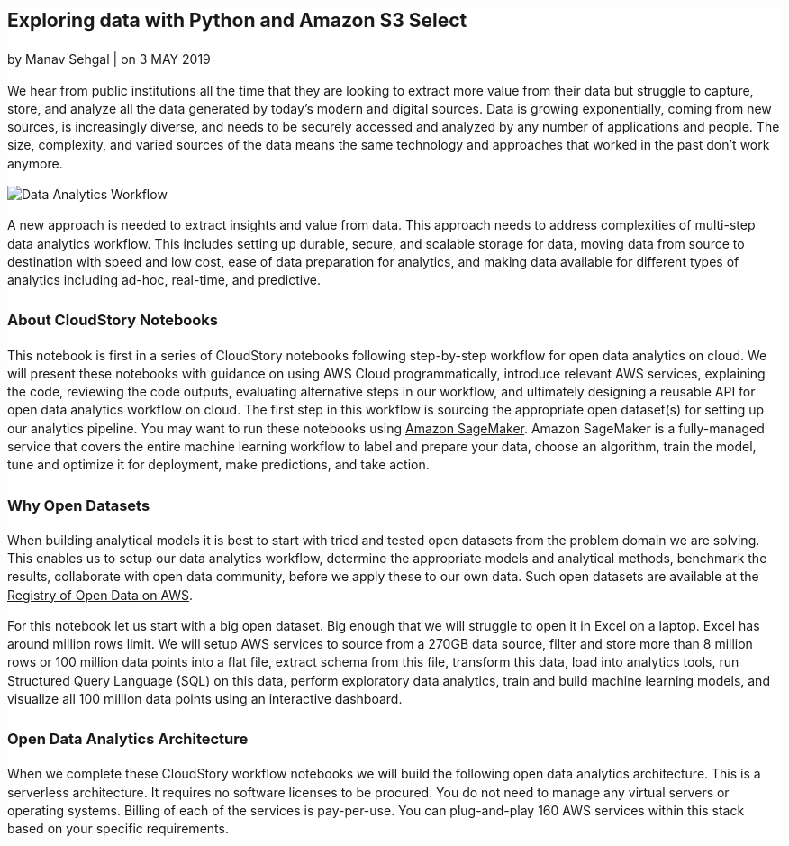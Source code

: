 
## Exploring data with Python and Amazon S3 Select
by Manav Sehgal | on 3 MAY 2019

We hear from public institutions all the time that they are looking to extract more value from their data but struggle to capture, store, and analyze all the data generated by today’s modern and digital sources. Data is growing exponentially, coming from new sources, is increasingly diverse, and needs to be securely accessed and analyzed by any number of applications and people. The size, complexity, and varied sources of the data means the same technology and approaches that worked in the past don’t work anymore.

![Data Analytics Workflow](https://s3.amazonaws.com/cloudstory/notebooks-media/data-analytics-workflow.png)

A new approach is needed to extract insights and value from data. This approach needs to address complexities of multi-step data analytics workflow. This includes setting up durable, secure, and scalable storage for data, moving data from source to destination with speed and low cost, ease of data preparation for analytics, and making data available for different types of analytics including ad-hoc, real-time, and predictive.

### About CloudStory Notebooks
This notebook is first in a series of CloudStory notebooks following step-by-step workflow for open data analytics on cloud. We will present these notebooks with guidance on using AWS Cloud programmatically, introduce relevant AWS services, explaining the code, reviewing the code outputs, evaluating alternative steps in our workflow, and ultimately designing a reusable API for open data analytics workflow on cloud. The first step in this workflow is sourcing the appropriate open dataset(s) for setting up our analytics pipeline. You may want to run these notebooks using [Amazon SageMaker](https://aws.amazon.com/sagemaker/). Amazon SageMaker is a fully-managed service that covers the entire machine learning workflow to label and prepare your data, choose an algorithm, train the model, tune and optimize it for deployment, make predictions, and take action.

### Why Open Datasets
When building analytical models it is best to start with tried and tested open datasets from the problem domain we are solving. This enables us to setup our data analytics workflow, determine the appropriate models and analytical methods, benchmark the results, collaborate with open data community, before we apply these to our own data. Such open datasets are available at the [Registry of Open Data on AWS](https://registry.opendata.aws/).

For this notebook let us start with a big open dataset. Big enough that we will struggle to open it in Excel on a laptop. Excel has around million rows limit. We will setup AWS services to source from a 270GB data source, filter and store more than 8 million rows or 100 million data points into a flat file, extract schema from this file, transform this data, load into analytics tools, run Structured Query Language (SQL) on this data, perform exploratory data analytics, train and build machine learning models, and visualize all 100 million data points using an interactive dashboard.

### Open Data Analytics Architecture
When we complete these CloudStory workflow notebooks we will build the following open data analytics architecture. This is a serverless architecture. It requires no software licenses to be procured. You do not need to manage any virtual servers or operating systems. Billing of each of the services is pay-per-use. You can plug-and-play 160 AWS services within this stack based on your specific requirements.
